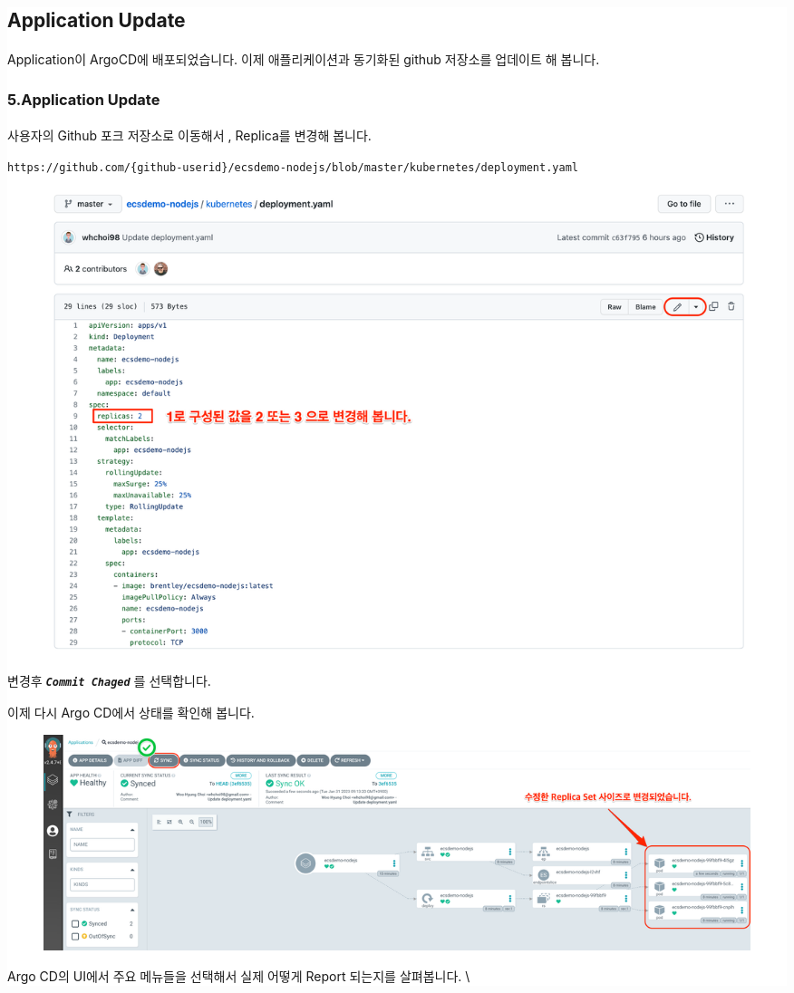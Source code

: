 ## Application Update&#x20;

Application이 ArgoCD에 배포되었습니다. 이제 애플리케이션과 동기화된 github 저장소를 업데이트 해 봅니다.



### 5.Application Update

사용자의 Github 포크 저장소로 이동해서 , Replica를 변경해 봅니다.

```
https://github.com/{github-userid}/ecsdemo-nodejs/blob/master/kubernetes/deployment.yaml
```

<figure><img src="../.gitbook/assets/image (1) (1).png" alt=""><figcaption></figcaption></figure>

변경후 _**`Commit Chaged`**_ 를 선택합니다.

이제 다시 Argo CD에서 상태를 확인해 봅니다.

<figure><img src="../.gitbook/assets/image (9).png" alt=""><figcaption></figcaption></figure>

Argo CD의 UI에서 주요 메뉴들을 선택해서 실제 어떻게 Report 되는지를 살펴봅니다. \

